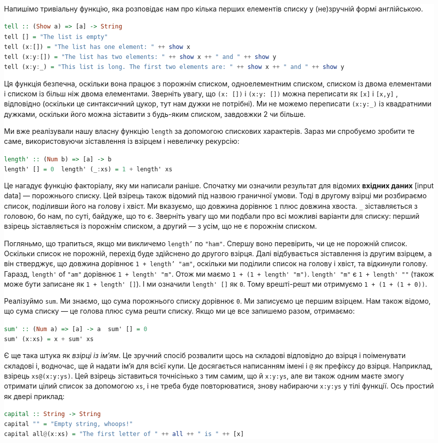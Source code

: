 Напишімо тривіальну функцію, яка розповідає нам про кілька перших елементів списку у (не)зручній формі англійською.

```haskell
tell :: (Show a) => [a] -> String  
tell [] = "The list is empty"  
tell (x:[]) = "The list has one element: " ++ show x  
tell (x:y:[]) = "The list has two elements: " ++ show x ++ " and " ++ show y  
tell (x:y:_) = "This list is long. The first two elements are: " ++ show x ++ " and " ++ show y  
```

Ця функція безпечна, оскільки вона працює з порожнім списком, одноелементним списком, списком із двома елементами і списком із більш ніж двома елементами. Зверніть увагу, що `(х: [])` і `(х:у: [])` можна переписати як `[х]` і `[х,у]` , відповідно (оскільки це синтаксичний цукор, тут нам дужки не потрібні). Ми не можемо переписати `(х:у:_)` із квадратними дужками, оскільки його можна зіставити з будь-яким списком, завдовжки 2 чи більше.

Ми вже реалізували нашу власну функцію `length` за допомогою спискових характерів. Зараз ми спробуємо зробити те саме, використовуючи зіставлення із взірцем і невеличку рекурсію:

```haskell
length' :: (Num b) => [a] -> b  
length' [] = 0  length' (_:xs) = 1 + length' xs
```

Це нагадує функцію факторіалу, яку ми написали раніше. Спочатку ми означили результат для відомих **вхідних даних** [input data] — порожнього списку. Цей взірець також відомий під назвою граничної умови. Тоді в другому взірці ми розбираємо список, поділивши його на голову і хвіст. Ми вказуємо, що довжина дорівнює `1` плюс довжина хвоста. `_` зіставляється з головою, бо нам, по суті, байдуже, що то є. Зверніть увагу що ми подбали про всі можливі варіанти для списку: перший взірець зіставляється із порожнім списком, а другий — з усім, що не є порожнім списком.

Погляньмо, що трапиться, якщо ми викличемо `length’` по `"ham"`. Спершу воно перевірить, чи це не порожній список. Оскільки список не порожній, перехід буде здійснено до другого взірця. Далі відбувається зіставлення із другим взірцем, а він стверджує, що довжина дорівнює `1 + length’ "am"`, оскільки ми поділили список на голову і хвіст, та відкинули голову.  Гаразд, `length'` of `"am"` дорівнює `1 + length' "m"`. Отож ми маємо `1 + (1 + length' "m")`. `length' "m"` є `1 + length' ""` (також може бути записане як `1 + length' []`). І ми означили `length' []` як `0`. Тому врешті-решт ми отримуємо `1 + (1 + (1 + 0))`.

Реалізуймо `sum`. Ми знаємо, що сума порожнього списку дорівнює `0`. Ми записуємо це першим взірцем. Нам також відомо, що сума списку — це голова плюс сума решти списку. Якщо ми це все запишемо разом, отримаємо:

```haskell
sum' :: (Num a) => [a] -> a  sum' [] = 0  
sum' (x:xs) = x + sum' xs  
```

Є ще така штука як *взірці із ім’ям*. Це зручний спосіб розвалити щось на складові відповідно до взірця і поіменувати складові і, водночас, ще й надати ім’я для всієї купи. Це досягається написанням імені і `@` як префіксу до взірця. Наприклад, взірець `xs@(x:y:ys)`. Цей взірець зіставиться точнісінько з тим самим, що й `x:y:ys`, але ви також одним маєте змогу отримати цілий список за допомогою `xs`, і не треба буде повторюватися, знову набираючи `x:y:ys` у тілі функції. Ось простий як двері приклад:

```haskell
capital :: String -> String  
capital "" = "Empty string, whoops!"  
capital all@(x:xs) = "The first letter of " ++ all ++ " is " ++ [x]
```

